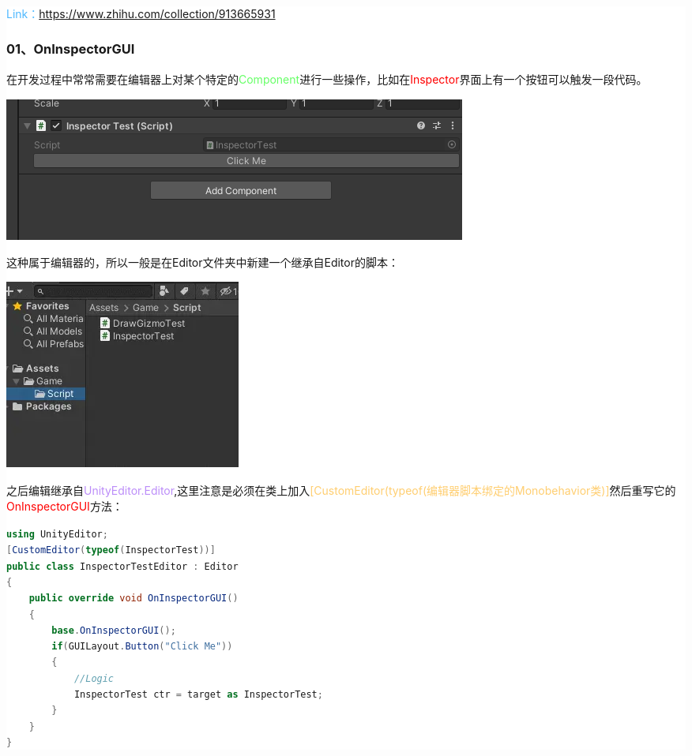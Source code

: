 <font color=#4db8ff>Link：</font>https://www.zhihu.com/collection/913665931

### 01、OnInspectorGUI

在开发过程中常常需要在编辑器上对某个特定的<font color=#66ff66>Component</font>进行一些操作，比如在<font color="red">Inspector</font>界面上有一个按钮可以触发一段代码。

![img](assets/v2-5122a18afc0020a58e99f159ac35be03_b.jpg)

这种属于编辑器的，所以一般是在Editor文件夹中新建一个继承自Editor的脚本：

![动图](assets/v2-9cd831910381dbe9a3f5bd2d57b3c129_b.webp)



之后编辑继承自<font color=#bc8df9>UnityEditor.Editor</font>,这里注意是必须在类上加入<font color=#FFCE70>[CustomEditor(typeof(编辑器脚本绑定的Monobehavior类)]</font>然后重写它的<font color="red">OnInspectorGUI</font>方法：

```C#
using UnityEditor;
[CustomEditor(typeof(InspectorTest))]
public class InspectorTestEditor : Editor 
{
    public override void OnInspectorGUI() 
    {
        base.OnInspectorGUI();
        if(GUILayout.Button("Click Me"))
        {
            //Logic
            InspectorTest ctr = target as InspectorTest;
        }
    }
}
```
